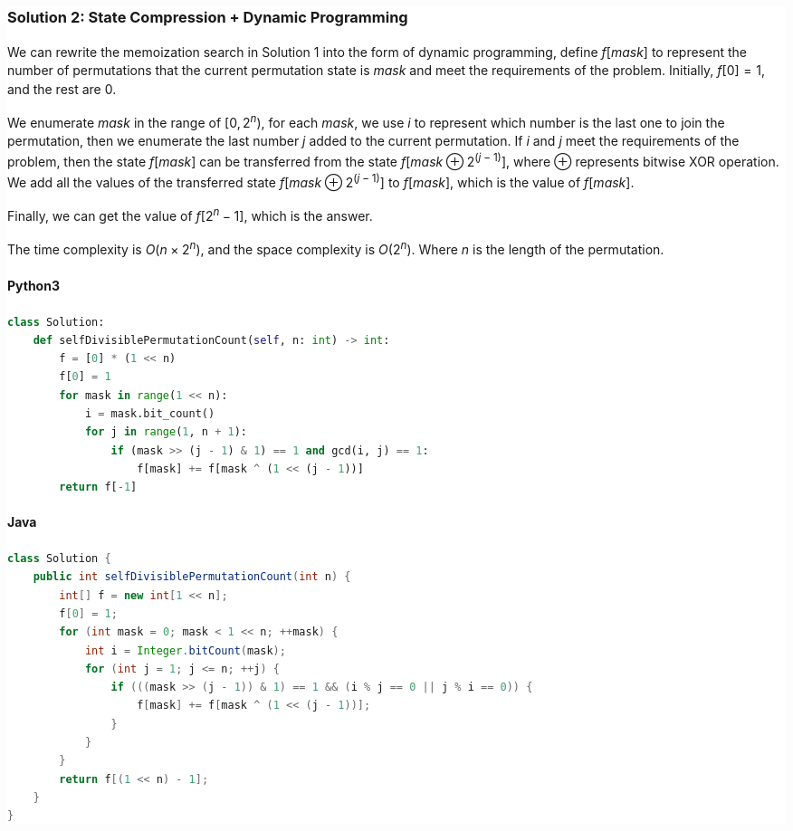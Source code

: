 





### Solution 2: State Compression + Dynamic Programming

We can rewrite the memoization search in Solution 1 into the form of dynamic programming, define $f[mask]$ to represent the number of permutations that the current permutation state is $mask$ and meet the requirements of the problem. Initially, $f[0]=1$, and the rest are $0$.

We enumerate $mask$ in the range of $[0, 2^n)$, for each $mask$, we use $i$ to represent which number is the last one to join the permutation, then we enumerate the last number $j$ added to the current permutation. If $i$ and $j$ meet the requirements of the problem, then the state $f[mask]$ can be transferred from the state $f[mask \oplus 2^(j-1)]$, where $\oplus$ represents bitwise XOR operation. We add all the values of the transferred state $f[mask \oplus 2^(j-1)]$ to $f[mask]$, which is the value of $f[mask]$.

Finally, we can get the value of $f[2^n - 1]$, which is the answer.

The time complexity is $O(n \times 2^n)$, and the space complexity is $O(2^n)$. Where $n$ is the length of the permutation.



#### Python3

```python
class Solution:
    def selfDivisiblePermutationCount(self, n: int) -> int:
        f = [0] * (1 << n)
        f[0] = 1
        for mask in range(1 << n):
            i = mask.bit_count()
            for j in range(1, n + 1):
                if (mask >> (j - 1) & 1) == 1 and gcd(i, j) == 1:
                    f[mask] += f[mask ^ (1 << (j - 1))]
        return f[-1]
```

#### Java

```java
class Solution {
    public int selfDivisiblePermutationCount(int n) {
        int[] f = new int[1 << n];
        f[0] = 1;
        for (int mask = 0; mask < 1 << n; ++mask) {
            int i = Integer.bitCount(mask);
            for (int j = 1; j <= n; ++j) {
                if (((mask >> (j - 1)) & 1) == 1 && (i % j == 0 || j % i == 0)) {
                    f[mask] += f[mask ^ (1 << (j - 1))];
                }
            }
        }
        return f[(1 << n) - 1];
    }
}
```

